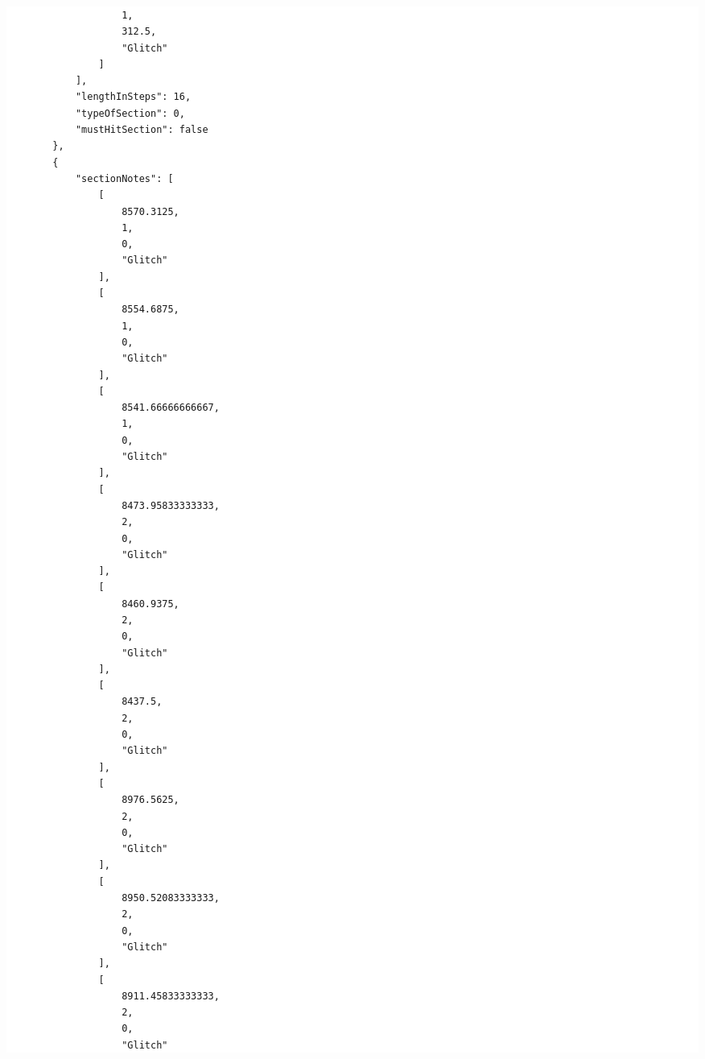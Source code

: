 						1,
						312.5,
						"Glitch"
					]
				],
				"lengthInSteps": 16,
				"typeOfSection": 0,
				"mustHitSection": false
			},
			{
				"sectionNotes": [
					[
						8570.3125,
						1,
						0,
						"Glitch"
					],
					[
						8554.6875,
						1,
						0,
						"Glitch"
					],
					[
						8541.66666666667,
						1,
						0,
						"Glitch"
					],
					[
						8473.95833333333,
						2,
						0,
						"Glitch"
					],
					[
						8460.9375,
						2,
						0,
						"Glitch"
					],
					[
						8437.5,
						2,
						0,
						"Glitch"
					],
					[
						8976.5625,
						2,
						0,
						"Glitch"
					],
					[
						8950.52083333333,
						2,
						0,
						"Glitch"
					],
					[
						8911.45833333333,
						2,
						0,
						"Glitch"